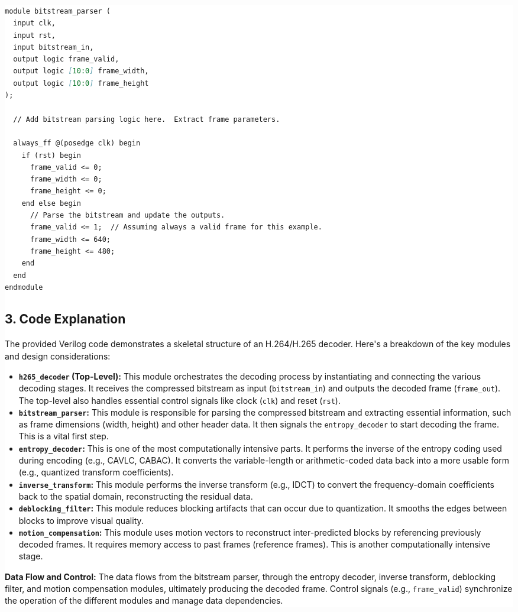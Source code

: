 ```markdown
module bitstream_parser (
  input clk,
  input rst,
  input bitstream_in,
  output logic frame_valid,
  output logic [10:0] frame_width,
  output logic [10:0] frame_height
);

  // Add bitstream parsing logic here.  Extract frame parameters.

  always_ff @(posedge clk) begin
    if (rst) begin
      frame_valid <= 0;
      frame_width <= 0;
      frame_height <= 0;
    end else begin
      // Parse the bitstream and update the outputs.
      frame_valid <= 1;  // Assuming always a valid frame for this example.
      frame_width <= 640;
      frame_height <= 480;
    end
  end
endmodule
```

## 3. Code Explanation

The provided Verilog code demonstrates a skeletal structure of an H.264/H.265 decoder.  Here's a breakdown of the key modules and design considerations:

*   **`h265_decoder` (Top-Level):** This module orchestrates the decoding process by instantiating and connecting the various decoding stages. It receives the compressed bitstream as input (`bitstream_in`) and outputs the decoded frame (`frame_out`). The top-level also handles essential control signals like clock (`clk`) and reset (`rst`).
*   **`bitstream_parser`:** This module is responsible for parsing the compressed bitstream and extracting essential information, such as frame dimensions (width, height) and other header data. It then signals the `entropy_decoder` to start decoding the frame. This is a vital first step.
*   **`entropy_decoder`:** This is one of the most computationally intensive parts. It performs the inverse of the entropy coding used during encoding (e.g., CAVLC, CABAC). It converts the variable-length or arithmetic-coded data back into a more usable form (e.g., quantized transform coefficients).
*   **`inverse_transform`:** This module performs the inverse transform (e.g., IDCT) to convert the frequency-domain coefficients back to the spatial domain, reconstructing the residual data.
*   **`deblocking_filter`:** This module reduces blocking artifacts that can occur due to quantization. It smooths the edges between blocks to improve visual quality.
*   **`motion_compensation`:** This module uses motion vectors to reconstruct inter-predicted blocks by referencing previously decoded frames. It requires memory access to past frames (reference frames). This is another computationally intensive stage.

**Data Flow and Control:** The data flows from the bitstream parser, through the entropy decoder, inverse transform, deblocking filter, and motion compensation modules, ultimately producing the decoded frame. Control signals (e.g., `frame_valid`) synchronize the operation of the different modules and manage data dependencies.

